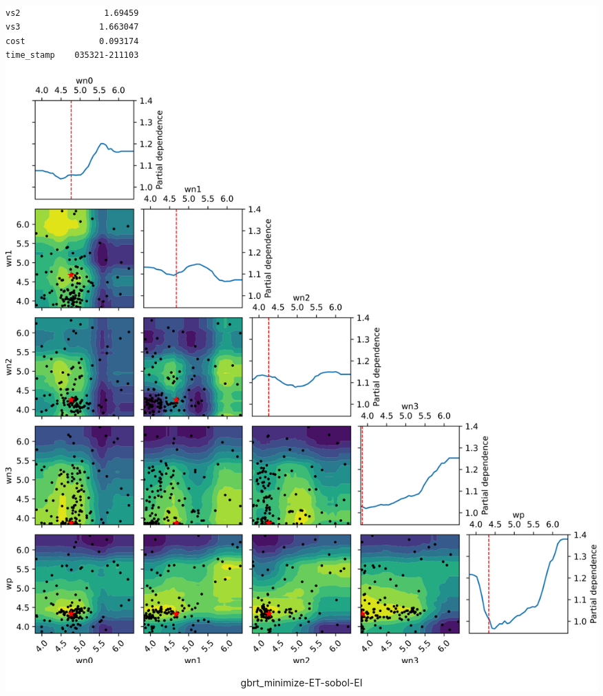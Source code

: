 ```
vs2                 1.69459
vs3                1.663047
cost               0.093174
time_stamp    035321-211103
```

![gbrt_minimize-ET-sobol-EI](./plots/nand4/gbrt_minimize-ET-sobol-EI-035321-211103-objk.svg)
<p align="center">gbrt_minimize-ET-sobol-EI</p>
